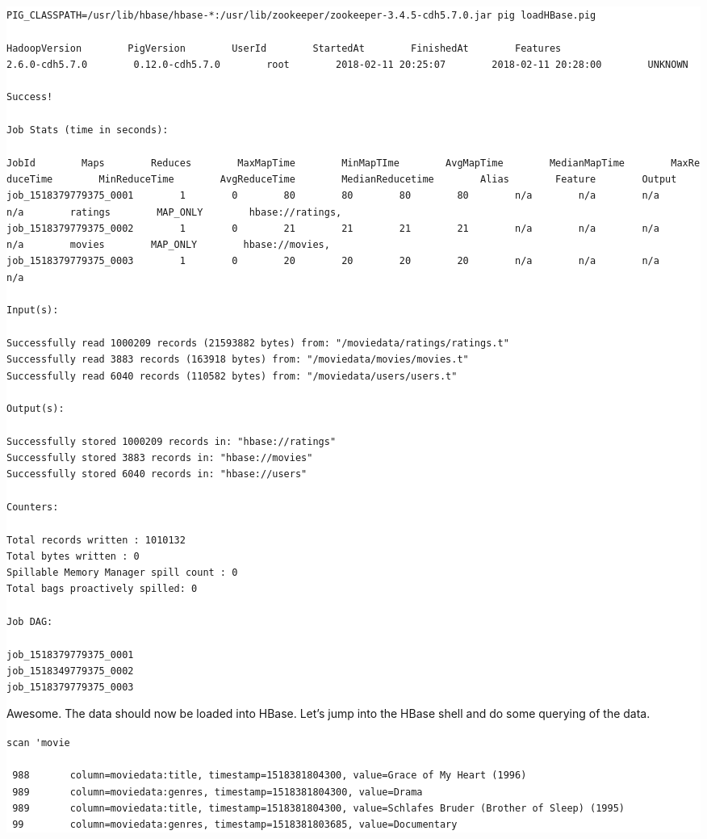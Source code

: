 ```console
PIG_CLASSPATH=/usr/lib/hbase/hbase-*:/usr/lib/zookeeper/zookeeper-3.4.5-cdh5.7.0.jar pig loadHBase.pig

HadoopVersion        PigVersion        UserId        StartedAt        FinishedAt        Features
2.6.0-cdh5.7.0        0.12.0-cdh5.7.0        root        2018-02-11 20:25:07        2018-02-11 20:28:00        UNKNOWN

Success!

Job Stats (time in seconds):

JobId        Maps        Reduces        MaxMapTime        MinMapTIme        AvgMapTime        MedianMapTime        MaxReduceTime        MinReduceTime        AvgReduceTime        MedianReducetime        Alias        Feature        Output
job_1518379779375_0001        1        0        80        80        80        80        n/a        n/a        n/a        n/a        ratings        MAP_ONLY        hbase://ratings,
job_1518379779375_0002        1        0        21        21        21        21        n/a        n/a        n/a        n/a        movies        MAP_ONLY        hbase://movies,
job_1518379779375_0003        1        0        20        20        20        20        n/a        n/a        n/a        n/a       

Input(s):

Successfully read 1000209 records (21593882 bytes) from: "/moviedata/ratings/ratings.t"
Successfully read 3883 records (163918 bytes) from: "/moviedata/movies/movies.t"
Successfully read 6040 records (110582 bytes) from: "/moviedata/users/users.t"

Output(s):

Successfully stored 1000209 records in: "hbase://ratings"
Successfully stored 3883 records in: "hbase://movies"
Successfully stored 6040 records in: "hbase://users"
 
Counters:

Total records written : 1010132
Total bytes written : 0
Spillable Memory Manager spill count : 0
Total bags proactively spilled: 0

Job DAG:

job_1518379779375_0001
job_1518349779375_0002
job_1518379779375_0003
```

Awesome. The data should now be loaded into HBase. Let’s jump into the HBase shell and do some querying of the data.

```console
scan 'movie

 988       column=moviedata:title, timestamp=1518381804300, value=Grace of My Heart (1996)                                                                                                                        
 989       column=moviedata:genres, timestamp=1518381804300, value=Drama                                                                                                                          
 989       column=moviedata:title, timestamp=1518381804300, value=Schlafes Bruder (Brother of Sleep) (1995)                                                                                                      
 99        column=moviedata:genres, timestamp=1518381803685, value=Documentary                                                                                                                                    
```